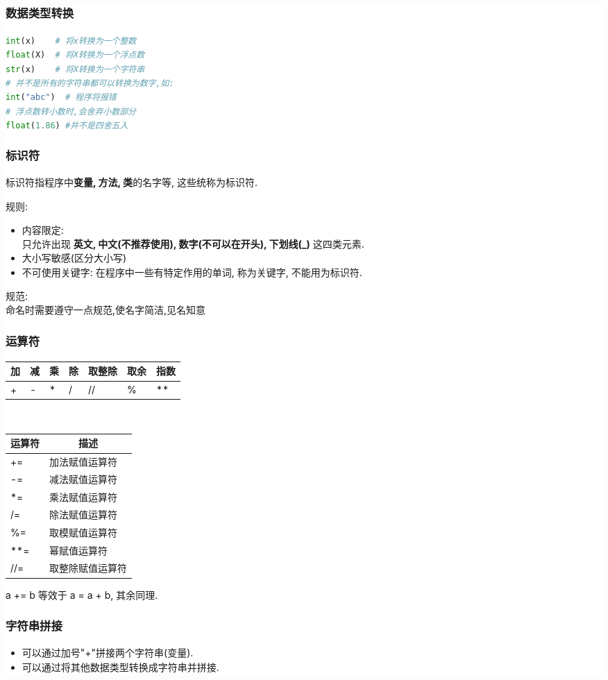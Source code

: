 ### 数据类型转换

```python
int(x)    # 将x转换为一个整数
float(X)  # 将X转换为一个浮点数
str(x)    # 将X转换为一个字符串
# 并不是所有的字符串都可以转换为数字,如:
int("abc")  # 程序将报错
# 浮点数转小数时,会舍弃小数部分
float(1.86) #并不是四舍五入
```

### 标识符

标识符指程序中**变量, 方法, 类**的名字等, 这些统称为标识符.  

规则:  
- 内容限定:  
只允许出现 **英文, 中文(不推荐使用), 数字(不可以在开头), 下划线(_)** 这四类元素.
- 大小写敏感(区分大小写)
- 不可使用关键字: 在程序中一些有特定作用的单词, 称为关键字, 不能用为标识符.

规范:  
命名时需要遵守一点规范,使名字简洁,见名知意

### 运算符

| 加 | 减 | 乘 | 除 | 取整除 | 取余 | 指数 |
| - | - | - | - | - | - | - |
| + | - | * | / | // | % | \*\* |
<br>  

| 运算符 | 描述 |
| --- | --- |
| += | 加法赋值运算符 |
| -= | 减法赋值运算符 |
| \*= | 乘法赋值运算符 |
| /= | 除法赋值运算符 |
| %= | 取模赋值运算符 |
| \*\*= | 幂赋值运算符 |
| //= | 取整除赋值运算符 |

a += b 等效于 a = a + b, 其余同理.  

### 字符串拼接

- 可以通过加号"+"拼接两个字符串(变量).  
- 可以通过将其他数据类型转换成字符串并拼接.  
